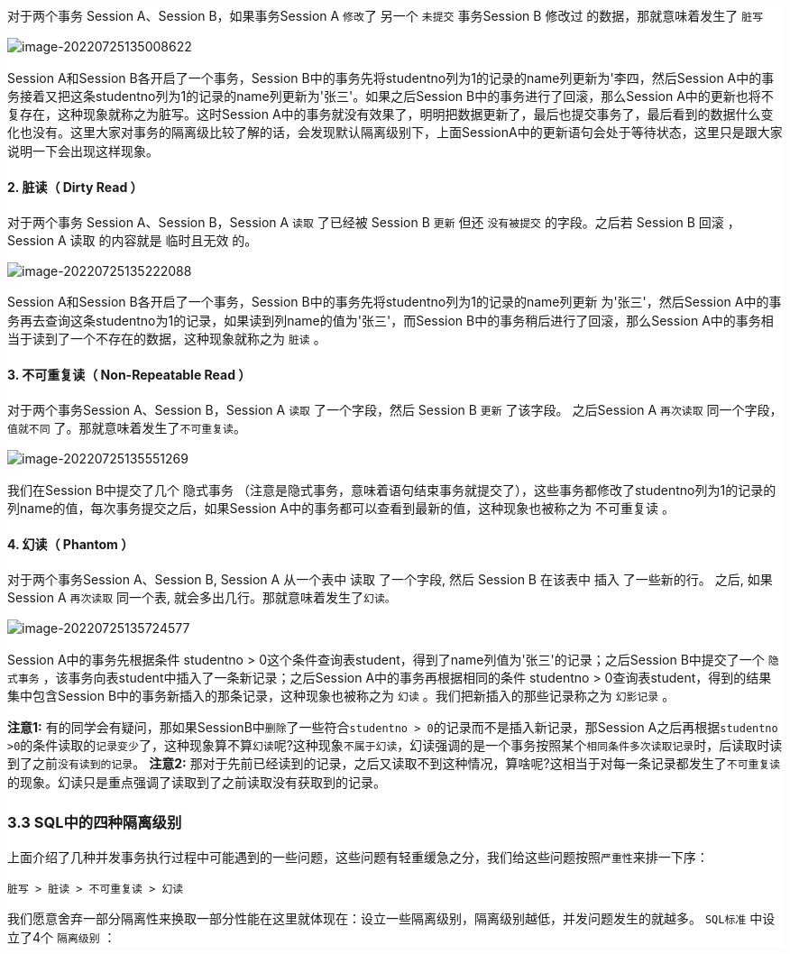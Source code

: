 对于两个事务 Session A、Session B，如果事务Session A `修改`了 另一个 `未提交` 事务Session B 修改过 的数据，那就意味着发生了 `脏写`  

![image-20220725135008622](https://jhblog-image.oss-cn-chengdu.aliyuncs.com/blogImg/image-20220725135008622.png)

Session A和Session B各开启了一个事务，Session B中的事务先将studentno列为1的记录的name列更新为'李四，然后Session A中的事务接着又把这条studentno列为1的记录的name列更新为'张三'。如果之后Session B中的事务进行了回滚，那么Session A中的更新也将不复存在，这种现象就称之为脏写。这时Session A中的事务就没有效果了，明明把数据更新了，最后也提交事务了，最后看到的数据什么变化也没有。这里大家对事务的隔离级比较了解的话，会发现默认隔离级别下，上面SessionA中的更新语句会处于等待状态，这里只是跟大家说明一下会出现这样现象。

#### 2. 脏读（ Dirty Read ）

对于两个事务 Session A、Session B，Session A `读取` 了已经被 Session B `更新` 但还 `没有被提交` 的字段。之后若 Session B 回滚 ，Session A 读取 的内容就是 临时且无效 的。

![image-20220725135222088](https://jhblog-image.oss-cn-chengdu.aliyuncs.com/blogImg/image-20220725135222088.png)

Session A和Session B各开启了一个事务，Session B中的事务先将studentno列为1的记录的name列更新
为'张三'，然后Session A中的事务再去查询这条studentno为1的记录，如果读到列name的值为'张三'，而Session B中的事务稍后进行了回滚，那么Session A中的事务相当于读到了一个不存在的数据，这种现象就称之为 `脏读` 。

#### 3. 不可重复读（ Non-Repeatable Read ）

对于两个事务Session A、Session B，Session A `读取` 了一个字段，然后 Session B `更新` 了该字段。 之后Session A `再次读取` 同一个字段， `值就不同` 了。那就意味着发生了`不可重复读`。

![image-20220725135551269](https://jhblog-image.oss-cn-chengdu.aliyuncs.com/blogImg/image-20220725135551269.png)

我们在Session B中提交了几个 隐式事务 （注意是隐式事务，意味着语句结束事务就提交了），这些事务都修改了studentno列为1的记录的列name的值，每次事务提交之后，如果Session A中的事务都可以查看到最新的值，这种现象也被称之为 不可重复读 。

#### **4. 幻读（ Phantom ）**

对于两个事务Session A、Session B, Session A 从一个表中 读取 了一个字段, 然后 Session B 在该表中 插入 了一些新的行。 之后, 如果 Session A `再次读取` 同一个表, 就会多出几行。那就意味着发生了`幻读。`

![image-20220725135724577](https://jhblog-image.oss-cn-chengdu.aliyuncs.com/blogImg/image-20220725135724577.png)

Session A中的事务先根据条件 studentno > 0这个条件查询表student，得到了name列值为'张三'的记录；之后Session B中提交了一个 `隐式事务` ，该事务向表student中插入了一条新记录；之后Session A中的事务再根据相同的条件 studentno > 0查询表student，得到的结果集中包含Session B中的事务新插入的那条记录，这种现象也被称之为 `幻读` 。我们把新插入的那些记录称之为 `幻影记录` 。

**注意1:**
有的同学会有疑问，那如果SessionB中`删除`了一些符合`studentno > 0`的记录而不是插入新记录，那Session A之后再根据`studentno >0`的条件读取的`记录变少`了，这种现象算不算`幻读`呢?这种现象`不属于幻读`，幻读强调的是一个事务按照某个`相同条件多次读取记录`时，后读取时读到了之前`没有读到的记录`。
**注意2:**
那对于先前已经读到的记录，之后又读取不到这种情况，算啥呢?这相当于对每一条记录都发生了`不可重复读`的现象。幻读只是重点强调了读取到了之前读取没有获取到的记录。

### 3.3 SQL中的四种隔离级别

上面介绍了几种并发事务执行过程中可能遇到的一些问题，这些问题有轻重缓急之分，我们给这些问题按照`严重性`来排一下序：  

```text
脏写 > 脏读 > 不可重复读 > 幻读
```

我们愿意舍弃一部分隔离性来换取一部分性能在这里就体现在：设立一些隔离级别，隔离级别越低，并发问题发生的就越多。 `SQL标准` 中设立了4个 `隔离级别` ：
